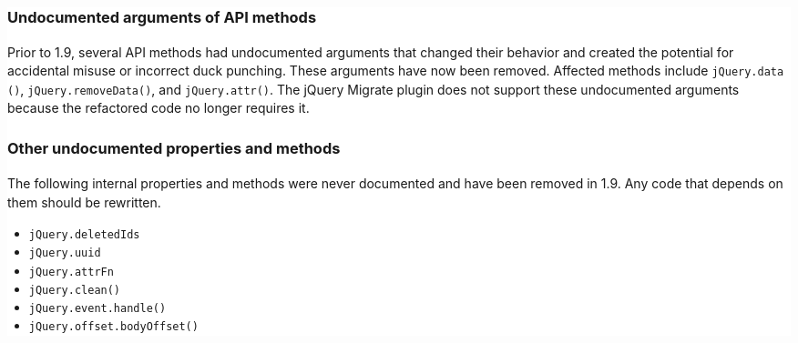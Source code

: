 ### Undocumented arguments of API methods

Prior to 1.9, several API methods had undocumented arguments that changed their behavior and created the potential for accidental misuse or incorrect duck punching. These arguments have now been removed. Affected methods include `jQuery.data()`, `jQuery.removeData()`, and `jQuery.attr()`. The jQuery Migrate plugin does not support these undocumented arguments because the refactored code no longer requires it.

### Other undocumented properties and methods

The following internal properties and methods were never documented and have been removed in 1.9. Any code that depends on them should be rewritten.

* `jQuery.deletedIds`
* `jQuery.uuid`
* `jQuery.attrFn`
* `jQuery.clean()`
* `jQuery.event.handle()`
* `jQuery.offset.bodyOffset()`

